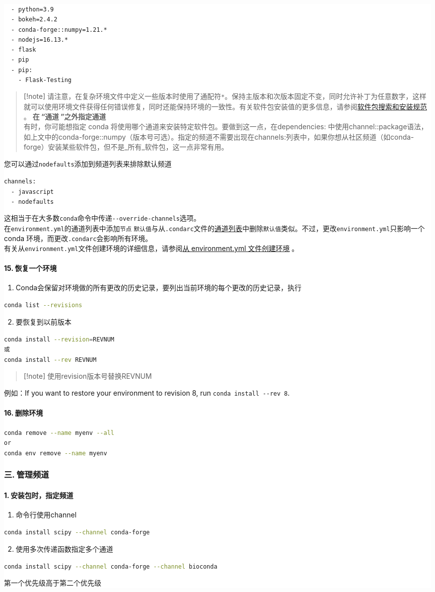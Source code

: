 ```
  - python=3.9
  - bokeh=2.4.2
  - conda-forge::numpy=1.21.*
  - nodejs=16.13.*
  - flask
  - pip
  - pip:
    - Flask-Testing
```
>[!note] 请注意，在复杂环境文件中定义一些版本时使用了通配符`*`。保持主版本和次版本固定不变，同时允许补丁为任意数字，这样就可以使用环境文件获得任何错误修复，同时还能保持环境的一致性。有关软件包安装值的更多信息，请参阅[软件包搜索和安装规范](https://docs.conda.io/projects/conda/en/latest/user-guide/concepts/pkg-search.html) 。
>****在 “通道 ”之外指定通道****  
有时，你可能想指定 conda 将使用哪个通道来安装特定软件包。要做到这一点，在dependencies: 中使用channel::package语法，如上文中的conda-forge::numpy（版本号可选）。指定的频道不需要出现在channels:列表中，如果你想从社区频道（如conda-forge）安装某些软件包，但不是_所有_软件包，这一点非常有用。

您可以通过`nodefaults`添加到频道列表来排除默认频道
```
channels:
  - javascript
  - nodefaults
```
这相当于在大多数`conda`命令中传递`--override-channels`选项。  
在`environment.yml`的通道列表中添加`节点` `默认值`与从`.condarc`文件的[通道列表](https://docs.conda.io/projects/conda/en/latest/user-guide/configuration/settings.html#config-channels)中删除`默认值`类似。不过，更改`environment.yml`只影响一个 conda 环境，而更改`.condarc`会影响所有环境。  
有关从`environment.yml`文件创建环境的详细信息，请参阅[从 environment.yml 文件创建环境](https://docs.conda.io/projects/conda/en/latest/user-guide/tasks/manage-environments.html#create-env-from-file) 。

#### 15. 恢复一个环境
1. Conda会保留对环境做的所有更改的历史记录，要列出当前环境的每个更改的历史记录，执行
```bash
conda list --revisions
```
2. 要恢复到以前版本
```bash
conda install --revision=REVNUM
或
conda install --rev REVNUM
```
>[!note] 使用revision版本号替换REVNUM

例如：If you want to restore your environment to revision 8, run `conda install --rev 8`.

#### 16. 删除环境
```bash
conda remove --name myenv --all
or
conda env remove --name myenv
```

### 三. 管理频道
#### 1. 安装包时，指定频道
1. 命令行使用channel
```bash
conda install scipy --channel conda-forge
```
2. 使用多次传递函数指定多个通道
```bash
conda install scipy --channel conda-forge --channel bioconda
```
第一个优先级高于第二个优先级
